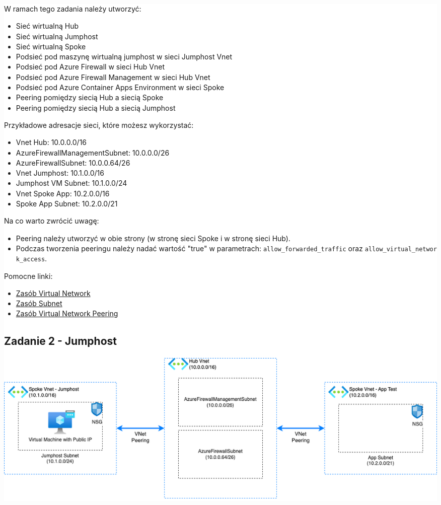 W ramach tego zadania należy utworzyć:

* Sieć wirtualną Hub
* Sieć wirtualną Jumphost
* Sieć wirtualną Spoke
* Podsieć pod maszynę wirtualną jumphost w sieci Jumphost Vnet
* Podsieć pod Azure Firewall w sieci Hub Vnet
* Podsieć pod Azure Firewall Management w sieci Hub Vnet
* Podsieć pod Azure Container Apps Environment w sieci Spoke
* Peering pomiędzy siecią Hub a siecią Spoke
* Peering pomiędzy siecią Hub a siecią Jumphost

Przykładowe adresacje sieci, które możesz wykorzystać:

* Vnet Hub: 10.0.0.0/16
* AzureFirewallManagementSubnet: 10.0.0.0/26
* AzureFirewallSubnet: 10.0.0.64/26
* Vnet Jumphost: 10.1.0.0/16
* Jumphost VM Subnet: 10.1.0.0/24
* Vnet Spoke App: 10.2.0.0/16
* Spoke App Subnet: 10.2.0.0/21

Na co warto zwrócić uwagę:

* Peering należy utworzyć w obie strony (w stronę sieci Spoke i w stronę sieci Hub).
* Podczas tworzenia peeringu należy nadać wartość "true" w parametrach: `allow_forwarded_traffic`
  oraz `allow_virtual_network_access`.

Pomocne linki:

* [Zasób Virtual Network](https://registry.terraform.io/providers/hashicorp/azurerm/latest/docs/resources/virtual_network)
* [Zasób Subnet](https://registry.terraform.io/providers/hashicorp/azurerm/latest/docs/resources/subnet)
* [Zasób Virtual Network Peering](https://registry.terraform.io/providers/hashicorp/azurerm/latest/docs/resources/virtual_network_peering)

## Zadanie 2 - Jumphost

![Zadanie 2](zadanie2.png "Zadanie 2")
